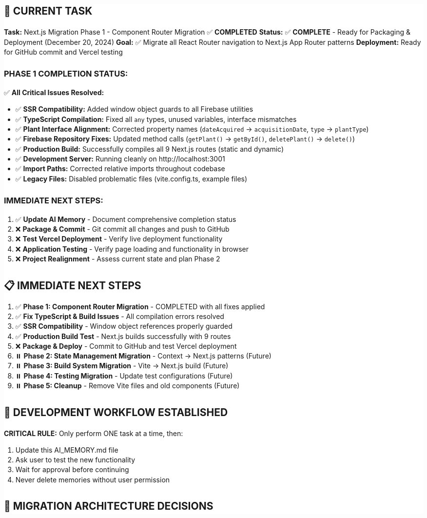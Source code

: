 ## 🎯 CURRENT TASK

**Task:** Next.js Migration Phase 1 - Component Router Migration ✅ **COMPLETED**
**Status:** ✅ **COMPLETE** - Ready for Packaging & Deployment (December 20, 2024)
**Goal:** ✅ Migrate all React Router navigation to Next.js App Router patterns
**Deployment:** Ready for GitHub commit and Vercel testing

### PHASE 1 COMPLETION STATUS:

✅ **All Critical Issues Resolved:**
- ✅ **SSR Compatibility:** Added window object guards to all Firebase utilities
- ✅ **TypeScript Compilation:** Fixed all `any` types, unused variables, interface mismatches
- ✅ **Plant Interface Alignment:** Corrected property names (`dateAcquired` → `acquisitionDate`, `type` → `plantType`)
- ✅ **Firebase Repository Fixes:** Updated method calls (`getPlant()` → `getById()`, `deletePlant()` → `delete()`)
- ✅ **Production Build:** Successfully compiles all 9 Next.js routes (static and dynamic)
- ✅ **Development Server:** Running cleanly on http://localhost:3001
- ✅ **Import Paths:** Corrected relative imports throughout codebase
- ✅ **Legacy Files:** Disabled problematic files (vite.config.ts, example files)

### IMMEDIATE NEXT STEPS:

1. ✅ **Update AI Memory** - Document comprehensive completion status
2. ❌ **Package & Commit** - Git commit all changes and push to GitHub
3. ❌ **Test Vercel Deployment** - Verify live deployment functionality
4. ❌ **Application Testing** - Verify page loading and functionality in browser
5. ❌ **Project Realignment** - Assess current state and plan Phase 2

## 📋 IMMEDIATE NEXT STEPS

1. ✅ **Phase 1: Component Router Migration** - COMPLETED with all fixes applied
2. ✅ **Fix TypeScript & Build Issues** - All compilation errors resolved
3. ✅ **SSR Compatibility** - Window object references properly guarded
4. ✅ **Production Build Test** - Next.js builds successfully with 9 routes
5. ❌ **Package & Deploy** - Commit to GitHub and test Vercel deployment
6. ⏸️ **Phase 2: State Management Migration** - Context → Next.js patterns (Future)
7. ⏸️ **Phase 3: Build System Migration** - Vite → Next.js build (Future)
8. ⏸️ **Phase 4: Testing Migration** - Update test configurations (Future)
9. ⏸️ **Phase 5: Cleanup** - Remove Vite files and old components (Future)

## 🔄 DEVELOPMENT WORKFLOW ESTABLISHED

**CRITICAL RULE:** Only perform ONE task at a time, then:

1. Update this AI_MEMORY.md file
2. Ask user to test the new functionality
3. Wait for approval before continuing
4. Never delete memories without user permission

## 📁 MIGRATION ARCHITECTURE DECISIONS
